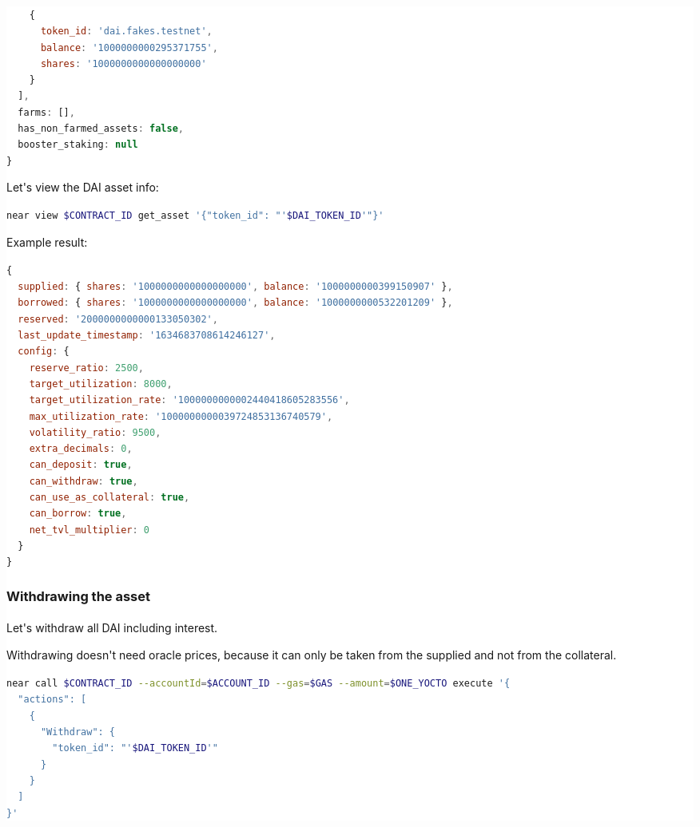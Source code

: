 ```javascript
    {
      token_id: 'dai.fakes.testnet',
      balance: '1000000000295371755',
      shares: '1000000000000000000'
    }
  ],
  farms: [],
  has_non_farmed_assets: false,
  booster_staking: null
}
```

Let's view the DAI asset info:

```bash
near view $CONTRACT_ID get_asset '{"token_id": "'$DAI_TOKEN_ID'"}'
```

Example result:
```javascript
{
  supplied: { shares: '1000000000000000000', balance: '1000000000399150907' },
  borrowed: { shares: '1000000000000000000', balance: '1000000000532201209' },
  reserved: '2000000000000133050302',
  last_update_timestamp: '1634683708614246127',
  config: {
    reserve_ratio: 2500,
    target_utilization: 8000,
    target_utilization_rate: '1000000000002440418605283556',
    max_utilization_rate: '1000000000039724853136740579',
    volatility_ratio: 9500,
    extra_decimals: 0,
    can_deposit: true,
    can_withdraw: true,
    can_use_as_collateral: true,
    can_borrow: true,
    net_tvl_multiplier: 0
  }
}
```

### Withdrawing the asset

Let's withdraw all DAI including interest.

Withdrawing doesn't need oracle prices, because it can only be taken from the supplied and not from the collateral.

```bash
near call $CONTRACT_ID --accountId=$ACCOUNT_ID --gas=$GAS --amount=$ONE_YOCTO execute '{
  "actions": [
    {
      "Withdraw": {
        "token_id": "'$DAI_TOKEN_ID'"
      }
    }
  ]
}'
```
